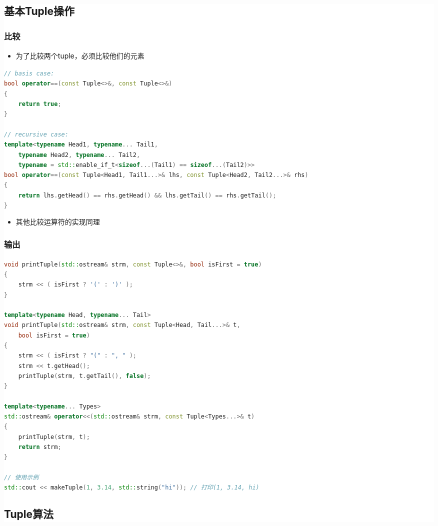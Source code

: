 ## 基本Tuple操作

### 比较
* 为了比较两个tuple，必须比较他们的元素

```cpp
// basis case:
bool operator==(const Tuple<>&, const Tuple<>&)
{
    return true;
}

// recursive case:
template<typename Head1, typename... Tail1,
    typename Head2, typename... Tail2,
    typename = std::enable_if_t<sizeof...(Tail1) == sizeof...(Tail2)>>
bool operator==(const Tuple<Head1, Tail1...>& lhs, const Tuple<Head2, Tail2...>& rhs)
{
    return lhs.getHead() == rhs.getHead() && lhs.getTail() == rhs.getTail();
}
```
* 其他比较运算符的实现同理

### 输出

```cpp
void printTuple(std::ostream& strm, const Tuple<>&, bool isFirst = true)
{
    strm << ( isFirst ? '(' : ')' );
}

template<typename Head, typename... Tail>
void printTuple(std::ostream& strm, const Tuple<Head, Tail...>& t,
    bool isFirst = true)
{
    strm << ( isFirst ? "(" : ", " );
    strm << t.getHead();
    printTuple(strm, t.getTail(), false);
}

template<typename... Types>
std::ostream& operator<<(std::ostream& strm, const Tuple<Types...>& t)
{
    printTuple(strm, t);
    return strm;
}

// 使用示例
std::cout << makeTuple(1, 3.14, std::string("hi")); // 打印(1, 3.14, hi)
```

## Tuple算法
